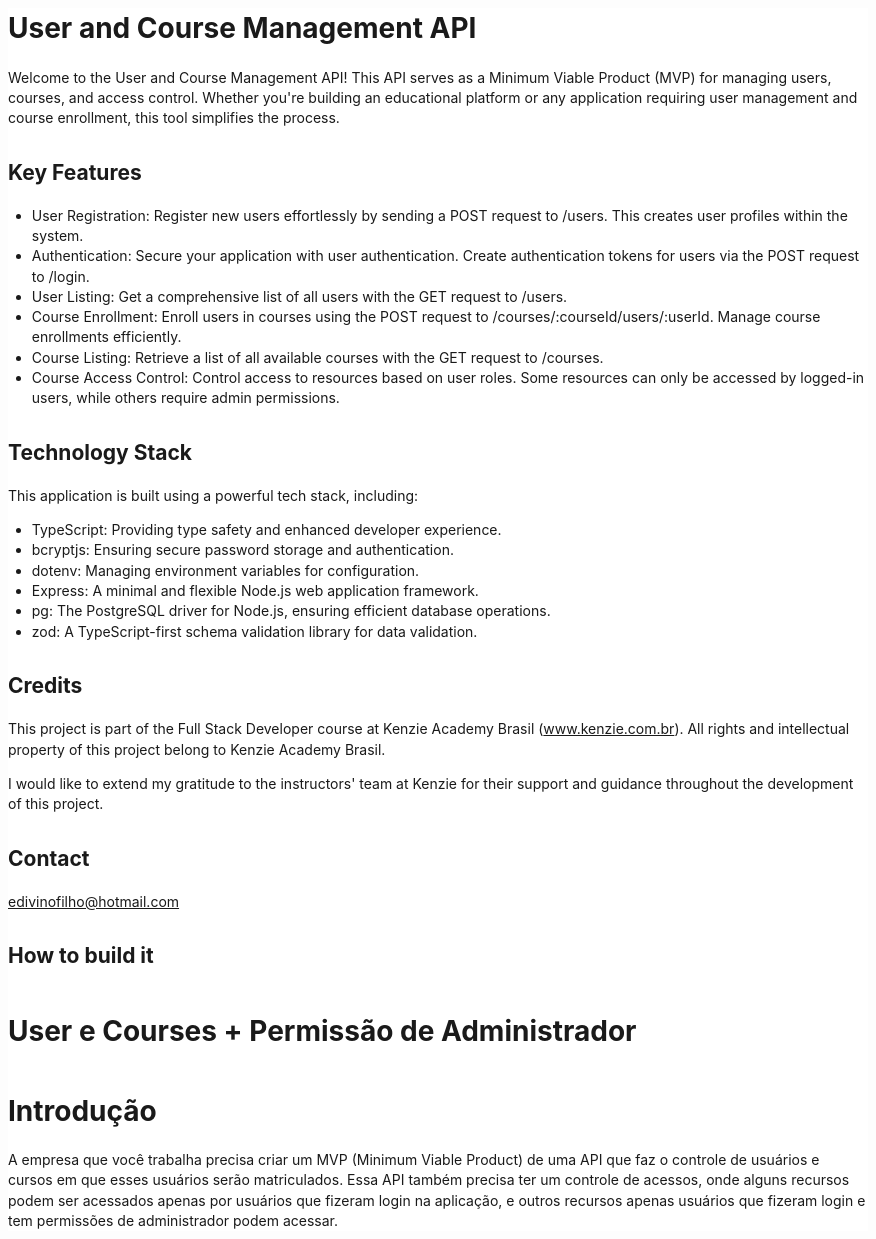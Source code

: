 # User and Course Management API
Welcome to the User and Course Management API! This API serves as a Minimum Viable Product (MVP) for managing users, courses, and access control. Whether you're building an educational platform or any application requiring user management and course enrollment, this tool simplifies the process.

## Key Features
- User Registration: Register new users effortlessly by sending a POST request to /users. This creates user profiles within the system.
- Authentication: Secure your application with user authentication. Create authentication tokens for users via the POST request to /login.
- User Listing: Get a comprehensive list of all users with the GET request to /users.
- Course Enrollment: Enroll users in courses using the POST request to /courses/:courseId/users/:userId. Manage course enrollments efficiently.
- Course Listing: Retrieve a list of all available courses with the GET request to /courses.
- Course Access Control: Control access to resources based on user roles. Some resources can only be accessed by logged-in users, while others require admin permissions.

## Technology Stack
This application is built using a powerful tech stack, including:

- TypeScript: Providing type safety and enhanced developer experience.
- bcryptjs: Ensuring secure password storage and authentication.
- dotenv: Managing environment variables for configuration.
- Express: A minimal and flexible Node.js web application framework.
- pg: The PostgreSQL driver for Node.js, ensuring efficient database operations.
- zod: A TypeScript-first schema validation library for data validation.

## Credits
This project is part of the Full Stack Developer course at Kenzie Academy Brasil (www.kenzie.com.br). All rights and intellectual property of this project belong to Kenzie Academy Brasil.

I would like to extend my gratitude to the instructors' team at Kenzie for their support and guidance throughout the development of this project.

## Contact
edivinofilho@hotmail.com

## How to build it

# User e Courses + Permissão de Administrador

# Introdução

A empresa que você trabalha precisa criar um MVP (Minimum Viable Product) de uma API que faz o controle de usuários e cursos em que esses usuários serão matriculados. Essa API também precisa ter um controle de acessos, onde alguns recursos podem ser acessados apenas por usuários que fizeram login na aplicação, e outros recursos apenas usuários que fizeram login e tem permissões de administrador podem acessar.
